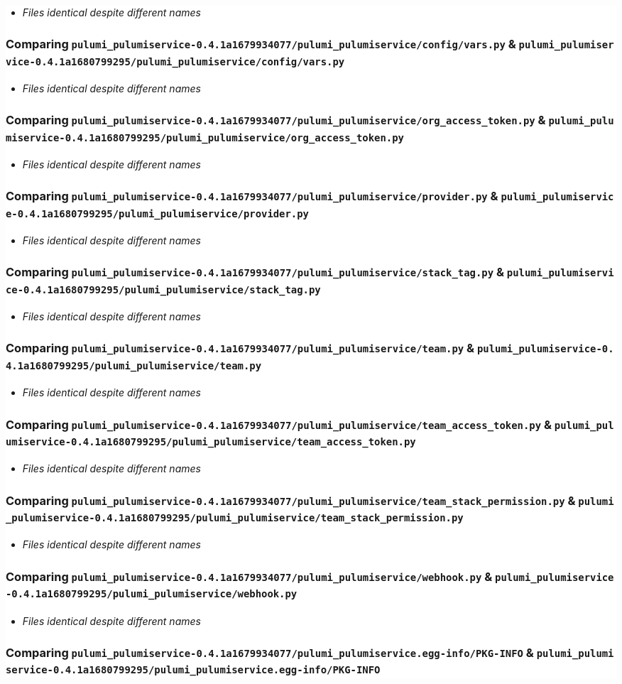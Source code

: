  * *Files identical despite different names*

### Comparing `pulumi_pulumiservice-0.4.1a1679934077/pulumi_pulumiservice/config/vars.py` & `pulumi_pulumiservice-0.4.1a1680799295/pulumi_pulumiservice/config/vars.py`

 * *Files identical despite different names*

### Comparing `pulumi_pulumiservice-0.4.1a1679934077/pulumi_pulumiservice/org_access_token.py` & `pulumi_pulumiservice-0.4.1a1680799295/pulumi_pulumiservice/org_access_token.py`

 * *Files identical despite different names*

### Comparing `pulumi_pulumiservice-0.4.1a1679934077/pulumi_pulumiservice/provider.py` & `pulumi_pulumiservice-0.4.1a1680799295/pulumi_pulumiservice/provider.py`

 * *Files identical despite different names*

### Comparing `pulumi_pulumiservice-0.4.1a1679934077/pulumi_pulumiservice/stack_tag.py` & `pulumi_pulumiservice-0.4.1a1680799295/pulumi_pulumiservice/stack_tag.py`

 * *Files identical despite different names*

### Comparing `pulumi_pulumiservice-0.4.1a1679934077/pulumi_pulumiservice/team.py` & `pulumi_pulumiservice-0.4.1a1680799295/pulumi_pulumiservice/team.py`

 * *Files identical despite different names*

### Comparing `pulumi_pulumiservice-0.4.1a1679934077/pulumi_pulumiservice/team_access_token.py` & `pulumi_pulumiservice-0.4.1a1680799295/pulumi_pulumiservice/team_access_token.py`

 * *Files identical despite different names*

### Comparing `pulumi_pulumiservice-0.4.1a1679934077/pulumi_pulumiservice/team_stack_permission.py` & `pulumi_pulumiservice-0.4.1a1680799295/pulumi_pulumiservice/team_stack_permission.py`

 * *Files identical despite different names*

### Comparing `pulumi_pulumiservice-0.4.1a1679934077/pulumi_pulumiservice/webhook.py` & `pulumi_pulumiservice-0.4.1a1680799295/pulumi_pulumiservice/webhook.py`

 * *Files identical despite different names*

### Comparing `pulumi_pulumiservice-0.4.1a1679934077/pulumi_pulumiservice.egg-info/PKG-INFO` & `pulumi_pulumiservice-0.4.1a1680799295/pulumi_pulumiservice.egg-info/PKG-INFO`
